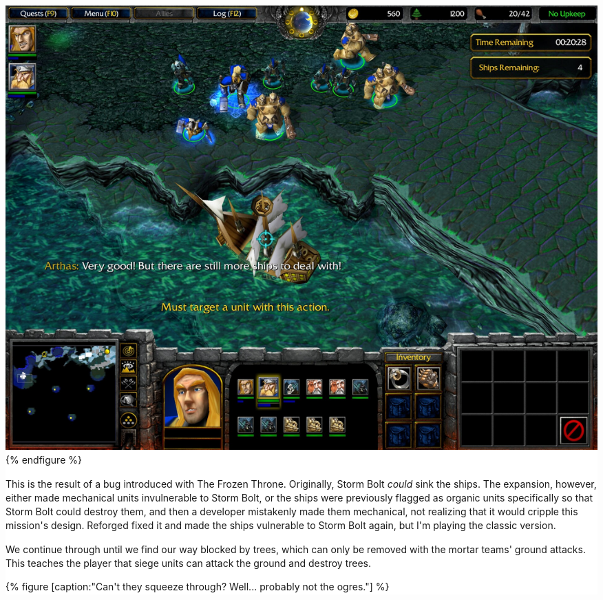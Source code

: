 ![Dissension](/assets/wr/20240323193412_1.jpg)
{% endfigure %}

This is the result of a bug introduced with The Frozen Throne. Originally, Storm Bolt *could* sink the ships. The expansion, however, either made mechanical units invulnerable to Storm Bolt, or the ships were previously flagged as organic units specifically so that Storm Bolt could destroy them, and then a developer mistakenly made them mechanical, not realizing that it would cripple this mission's design. Reforged fixed it and made the ships vulnerable to Storm Bolt again, but I'm playing the classic version.

We continue through until we find our way blocked by trees, which can only be removed with the mortar teams' ground attacks. This teaches the player that siege units can attack the ground and destroy trees.

{% figure [caption:"Can't they squeeze through? Well... probably not the ogres."] %}

[^stratholme]: You may remember Stratholme from Warcraft 2 as an Alliance port and oil production center. None of this is mentioned here, and in fact the city is depicted as landlocked in the original Warcraft 3, but has a harbor in Reforged.
[^prevented]: For now.
[^story]: Although that'd be cool.
[^daggercap]: Known in Wrath of the Lich King as the [Howling Fjord](http://warcraft.wiki.gg/wiki/Howling_Fjord), and depicted as far more hospitable.
[^nerubians]: Nerubians, as we remember from the manual, are a race of underground spider people that the Lich King conquered, raised into undeath, and adopted their architecture for the Scourge. These ones are living, though; the last remnants of a once-great civilization.
[^bronzebeards]: You can learn this via Muradin's "pissed" quotes --- Easter egg quotes that every unit has if you click on it enough.
[^laboratory]: This was fixed in Reforged.
[^disconnected]: And to ensure that you can't bring in reinforcements or get the heroes back to the base, all Scrolls of Town Portal and Amulets of Recall that Arthas and Muradin might have kept are removed from their inventories when this mission begins.